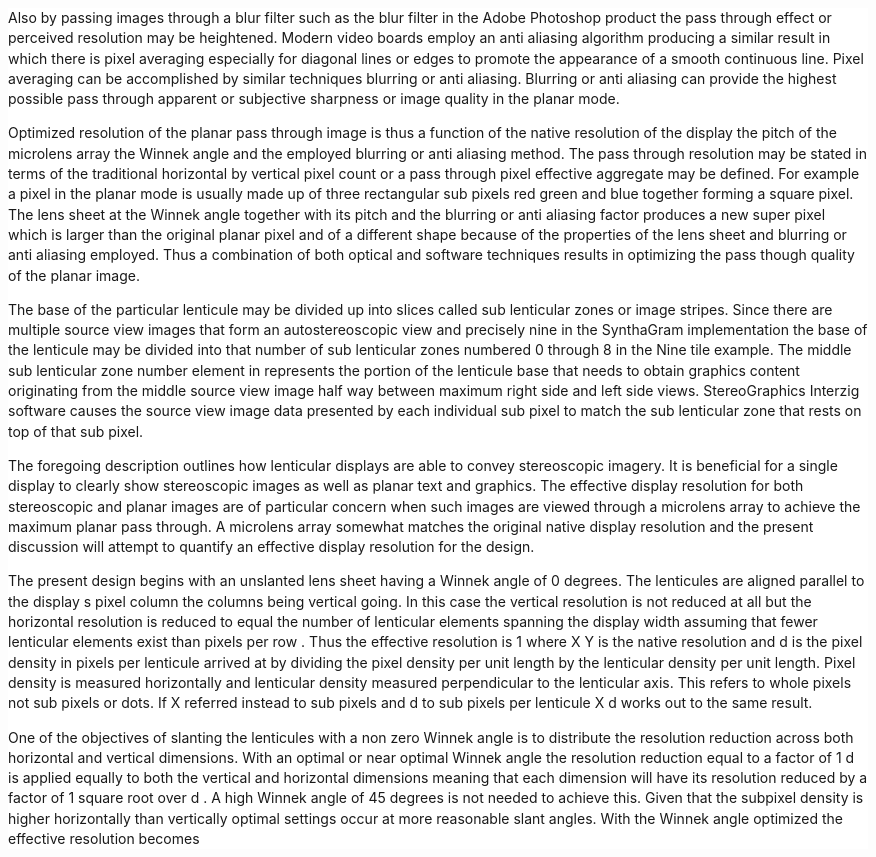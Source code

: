 Also by passing images through a blur filter such as the blur filter in the Adobe Photoshop product the pass through effect or perceived resolution may be heightened. Modern video boards employ an anti aliasing algorithm producing a similar result in which there is pixel averaging especially for diagonal lines or edges to promote the appearance of a smooth continuous line. Pixel averaging can be accomplished by similar techniques blurring or anti aliasing. Blurring or anti aliasing can provide the highest possible pass through apparent or subjective sharpness or image quality in the planar mode.

Optimized resolution of the planar pass through image is thus a function of the native resolution of the display the pitch of the microlens array the Winnek angle and the employed blurring or anti aliasing method. The pass through resolution may be stated in terms of the traditional horizontal by vertical pixel count or a pass through pixel effective aggregate may be defined. For example a pixel in the planar mode is usually made up of three rectangular sub pixels red green and blue together forming a square pixel. The lens sheet at the Winnek angle together with its pitch and the blurring or anti aliasing factor produces a new super pixel which is larger than the original planar pixel and of a different shape because of the properties of the lens sheet and blurring or anti aliasing employed. Thus a combination of both optical and software techniques results in optimizing the pass though quality of the planar image.

The base of the particular lenticule may be divided up into slices called sub lenticular zones or image stripes. Since there are multiple source view images that form an autostereoscopic view and precisely nine in the SynthaGram implementation the base of the lenticule may be divided into that number of sub lenticular zones numbered 0 through 8 in the Nine tile example. The middle sub lenticular zone number element in represents the portion of the lenticule base that needs to obtain graphics content originating from the middle source view image half way between maximum right side and left side views. StereoGraphics Interzig software causes the source view image data presented by each individual sub pixel to match the sub lenticular zone that rests on top of that sub pixel.

The foregoing description outlines how lenticular displays are able to convey stereoscopic imagery. It is beneficial for a single display to clearly show stereoscopic images as well as planar text and graphics. The effective display resolution for both stereoscopic and planar images are of particular concern when such images are viewed through a microlens array to achieve the maximum planar pass through. A microlens array somewhat matches the original native display resolution and the present discussion will attempt to quantify an effective display resolution for the design.

The present design begins with an unslanted lens sheet having a Winnek angle of 0 degrees. The lenticules are aligned parallel to the display s pixel column the columns being vertical going. In this case the vertical resolution is not reduced at all but the horizontal resolution is reduced to equal the number of lenticular elements spanning the display width assuming that fewer lenticular elements exist than pixels per row . Thus the effective resolution is 1 where X Y is the native resolution and d is the pixel density in pixels per lenticule arrived at by dividing the pixel density per unit length by the lenticular density per unit length. Pixel density is measured horizontally and lenticular density measured perpendicular to the lenticular axis. This refers to whole pixels not sub pixels or dots. If X referred instead to sub pixels and d to sub pixels per lenticule X d works out to the same result.

One of the objectives of slanting the lenticules with a non zero Winnek angle is to distribute the resolution reduction across both horizontal and vertical dimensions. With an optimal or near optimal Winnek angle the resolution reduction equal to a factor of 1 d is applied equally to both the vertical and horizontal dimensions meaning that each dimension will have its resolution reduced by a factor of 1 square root over d . A high Winnek angle of 45 degrees is not needed to achieve this. Given that the subpixel density is higher horizontally than vertically optimal settings occur at more reasonable slant angles. With the Winnek angle optimized the effective resolution becomes 
